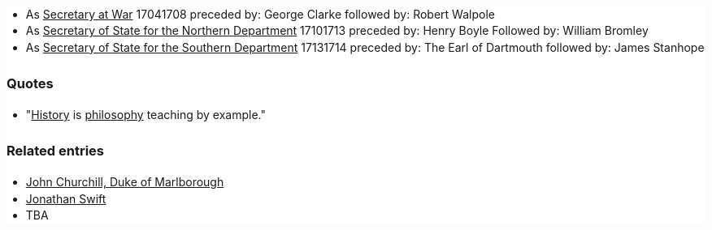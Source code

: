 * As [Secretary at War](/) 17041708 preceded by: George Clarke followed by: Robert Walpole
* As [Secretary of State for the Northern Department](/) 17101713 preceded by: Henry Boyle Followed by: William Bromley
* As [Secretary of State for the Southern Department](/) 17131714 preceded by: The Earl of Dartmouth followed by: James Stanhope


### Quotes


* "[History](/) is [philosophy](/) teaching by example."


### Related entries


* [John Churchill, Duke of Marlborough](/john-churchill-duke-of-marlborough)
* [Jonathan Swift](/jonathan-swift)
* TBA
